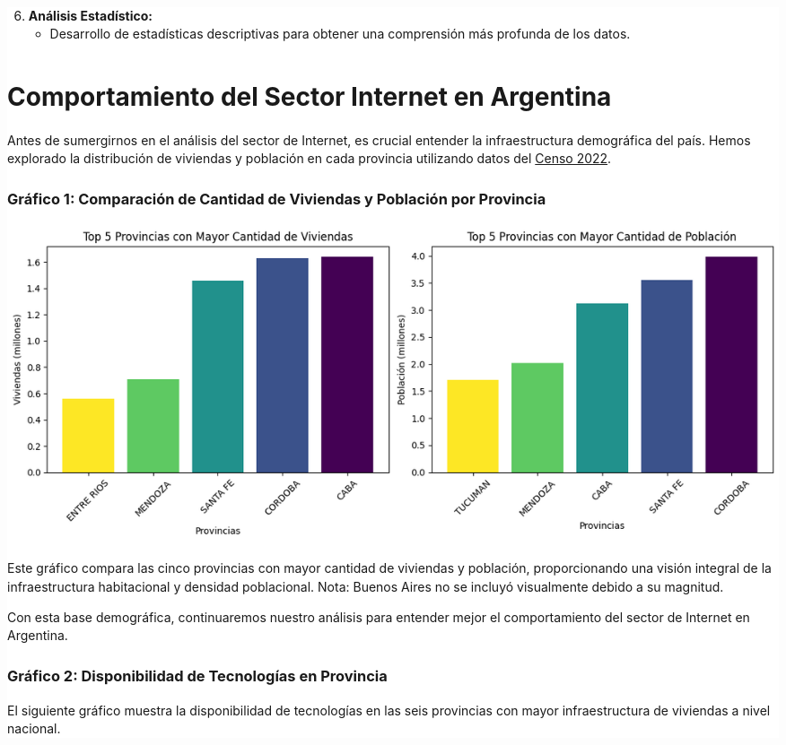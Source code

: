6. **Análisis Estadístico:**
   - Desarrollo de estadísticas descriptivas para obtener una comprensión más profunda de los datos.


# Comportamiento del Sector Internet en Argentina


Antes de sumergirnos en el análisis del sector de Internet, es crucial entender la infraestructura demográfica del país. Hemos explorado la distribución de viviendas y población en cada provincia utilizando datos del [Censo 2022](https://www.indec.gob.ar/ftp/cuadros/poblacion/cnphv2022_condiciones_habitacionales_05_23A5A5DCDF38.pdf). </br>

### Gráfico 1: Comparación de Cantidad de Viviendas y Población por Provincia

<p align="center">
  <img src="src/graph/vivienda_poblacion.png" >
</p>


Este gráfico compara las cinco provincias con mayor cantidad de viviendas y población, proporcionando una visión integral de la infraestructura habitacional y densidad poblacional. Nota: Buenos Aires no se incluyó visualmente debido a su magnitud.

Con esta base demográfica, continuaremos nuestro análisis para entender mejor el comportamiento del sector de Internet en Argentina.


### Gráfico 2: Disponibilidad de Tecnologías en Provincia

El siguiente gráfico muestra la disponibilidad de tecnologías en las seis provincias con mayor infraestructura de viviendas a nivel nacional.

<p align="center">